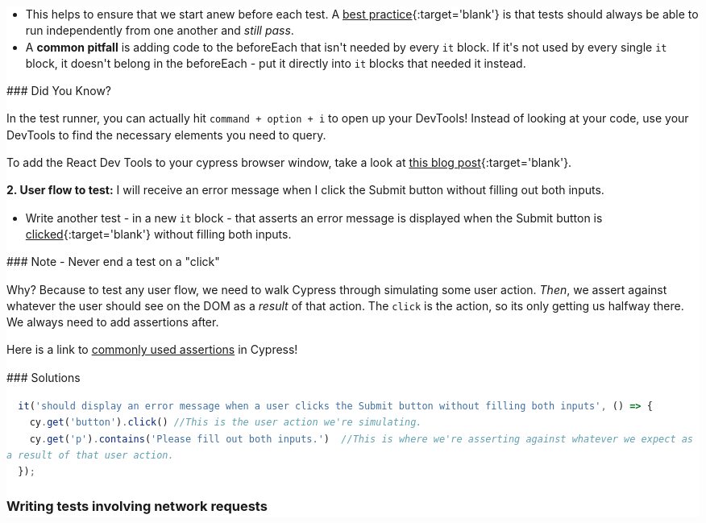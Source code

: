 - This helps to ensure that we start anew before each test.  A [best practice](https://docs.cypress.io/guides/references/best-practices.html#Having-tests-rely-on-the-state-of-previous-tests){:target='blank'} is that tests should always be able to run independently from one another and *still pass*.  
- A **common pitfall** is adding code to the beforeEach that isn't needed by every `it` block.  If it's not used by every single `it` block, it doesn't belong in the beforeEach - put it directly into `it` blocks that needed it instead.
</section>


<section class="note">
### Did You Know?

In the test runner, you can actually hit `command + option + i` to open up your DevTools!  Instead of looking at your code, use your DevTools to find the necessary elements you need to query.

To add the React Dev Tools to your cypress browser window, take a look at [this blog post](https://www.cypress.io/blog/2020/01/07/how-to-load-the-react-devtools-extension-in-cypress/){:target='blank'}.
</section>

**2. User flow to test:** I will receive an error message when I click the Submit button without filling out both inputs.

* Write another test - in a new `it` block - that asserts an error message is displayed when the Submit button is [clicked](https://docs.cypress.io/api/commands/click.html){:target='blank'} without filling both inputs.

<section class="note">
### Note - Never end a test on a "click"

Why?  Because to test any user flow, we need to walk Cypress through simulating some user action. *Then*, we assert against whatever the user should see on the DOM as a *result* of that action.  The `click` is the action, so its only getting us halfway there.  We always need to add assertions after.

Here is a link to [commonly used assertions](https://docs.cypress.io/guides/references/assertions.html#Common-Assertions) in Cypress!
</section>

<section class="dropdown">
### Solutions  

```js
  it('should display an error message when a user clicks the Submit button without filling both inputs', () => {
    cy.get('button').click() //This is the user action we're simulating.
    cy.get('p').contains('Please fill out both inputs.')  //This is where we're asserting against whatever we expect as a result of that user action.
  });
```
</section>



### Writing tests involving network requests
